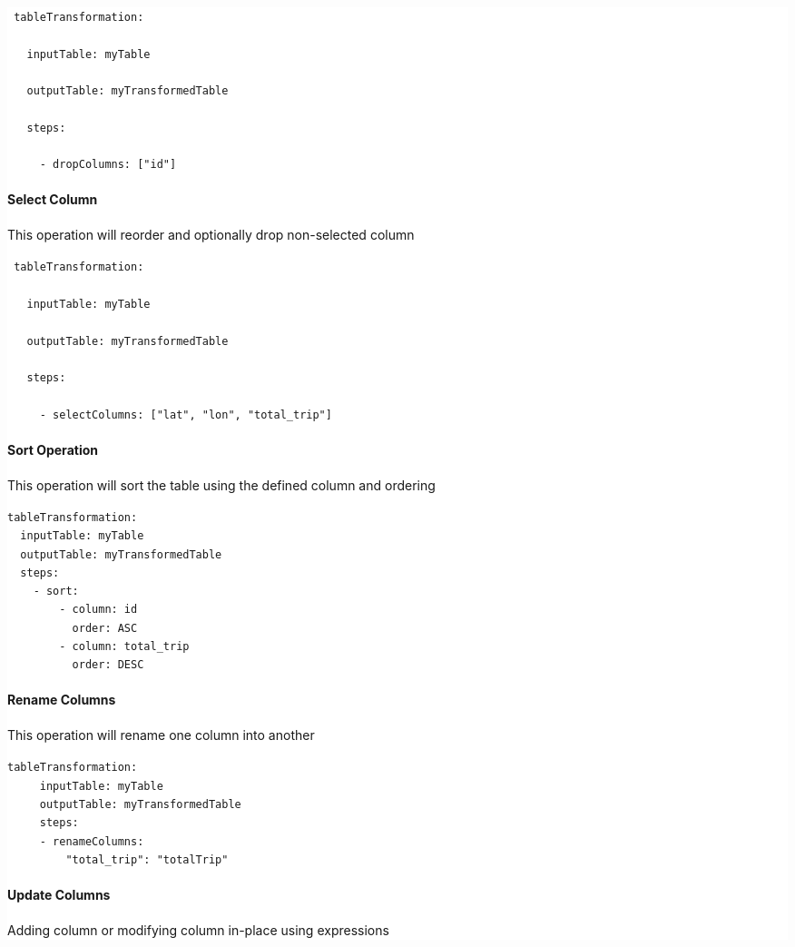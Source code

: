 ```
 tableTransformation:

   inputTable: myTable

   outputTable: myTransformedTable

   steps:

     - dropColumns: ["id"]
```

#### Select Column
This operation will reorder and optionally drop non-selected column

```
 tableTransformation:

   inputTable: myTable

   outputTable: myTransformedTable

   steps:

     - selectColumns: ["lat", "lon", "total_trip"]
```

#### Sort Operation
This operation will sort the table using the defined column and ordering

```
tableTransformation:
  inputTable: myTable
  outputTable: myTransformedTable
  steps:
    - sort:
        - column: id
          order: ASC
        - column: total_trip
          order: DESC
```

#### Rename Columns
This operation will rename one column into another

```
tableTransformation:
     inputTable: myTable
     outputTable: myTransformedTable
     steps:
     - renameColumns:
         "total_trip": "totalTrip"
```

#### Update Columns
Adding column or modifying column in-place using expressions
